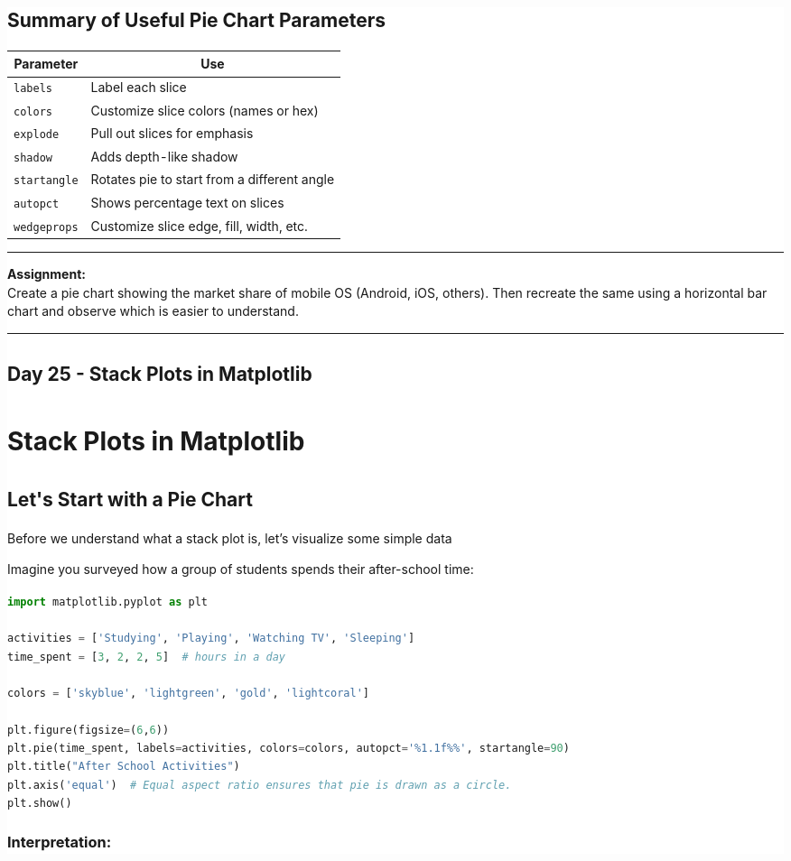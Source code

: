 ## Summary of Useful Pie Chart Parameters

| Parameter     | Use                                                |
|---------------|-----------------------------------------------------|
| `labels`      | Label each slice                                    |
| `colors`      | Customize slice colors (names or hex)              |
| `explode`     | Pull out slices for emphasis                        |
| `shadow`      | Adds depth-like shadow                              |
| `startangle`  | Rotates pie to start from a different angle         |
| `autopct`     | Shows percentage text on slices                     |
| `wedgeprops`  | Customize slice edge, fill, width, etc.             |

---

**Assignment:**  
Create a pie chart showing the market share of mobile OS (Android, iOS, others). Then recreate the same using a horizontal bar chart and observe which is easier to understand.

---
 
 ## Day 25 - Stack Plots in Matplotlib

 # Stack Plots in Matplotlib

## Let's Start with a Pie Chart

Before we understand what a stack plot is, let’s visualize some simple data  

Imagine you surveyed how a group of students spends their after-school time:

```python
import matplotlib.pyplot as plt

activities = ['Studying', 'Playing', 'Watching TV', 'Sleeping']
time_spent = [3, 2, 2, 5]  # hours in a day

colors = ['skyblue', 'lightgreen', 'gold', 'lightcoral']

plt.figure(figsize=(6,6))
plt.pie(time_spent, labels=activities, colors=colors, autopct='%1.1f%%', startangle=90)
plt.title("After School Activities")
plt.axis('equal')  # Equal aspect ratio ensures that pie is drawn as a circle.
plt.show()
```

### Interpretation:
